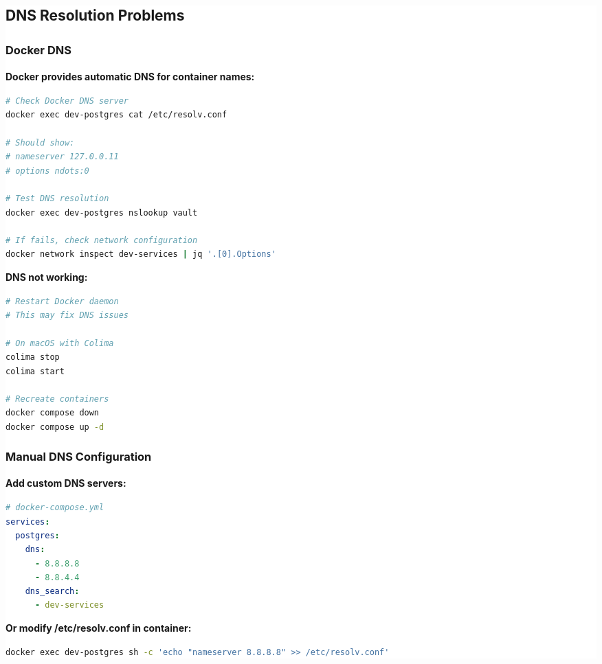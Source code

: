 ## DNS Resolution Problems

### Docker DNS

**Docker provides automatic DNS for container names:**

```bash
# Check Docker DNS server
docker exec dev-postgres cat /etc/resolv.conf

# Should show:
# nameserver 127.0.0.11
# options ndots:0

# Test DNS resolution
docker exec dev-postgres nslookup vault

# If fails, check network configuration
docker network inspect dev-services | jq '.[0].Options'
```

**DNS not working:**

```bash
# Restart Docker daemon
# This may fix DNS issues

# On macOS with Colima
colima stop
colima start

# Recreate containers
docker compose down
docker compose up -d
```

### Manual DNS Configuration

**Add custom DNS servers:**

```yaml
# docker-compose.yml
services:
  postgres:
    dns:
      - 8.8.8.8
      - 8.8.4.4
    dns_search:
      - dev-services
```

**Or modify /etc/resolv.conf in container:**

```bash
docker exec dev-postgres sh -c 'echo "nameserver 8.8.8.8" >> /etc/resolv.conf'
```

